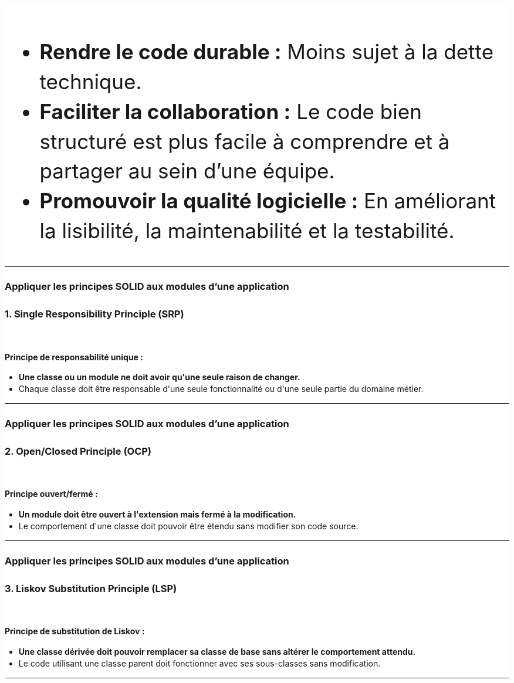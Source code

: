 <br>

<div style="font-size:35px">

- **Rendre le code durable :** Moins sujet à la dette technique.
- **Faciliter la collaboration :** Le code bien structuré est plus facile à comprendre et à partager au sein d’une équipe.
- **Promouvoir la qualité logicielle :** En améliorant la lisibilité, la maintenabilité et la testabilité.

</div>

---

### Appliquer les principes SOLID aux modules d’une application

### **1. Single Responsibility Principle (SRP)**

<br>

**Principe de responsabilité unique :**

- **Une classe ou un module ne doit avoir qu'une seule raison de changer.**
- Chaque classe doit être responsable d'une seule fonctionnalité ou d'une seule partie du domaine métier.

---

### Appliquer les principes SOLID aux modules d’une application

### **2. Open/Closed Principle (OCP)**

<br>

**Principe ouvert/fermé :**

- **Un module doit être ouvert à l'extension mais fermé à la modification.**
- Le comportement d'une classe doit pouvoir être étendu sans modifier son code source.

---

### Appliquer les principes SOLID aux modules d’une application

### **3. Liskov Substitution Principle (LSP)**

<br>

**Principe de substitution de Liskov :**

- **Une classe dérivée doit pouvoir remplacer sa classe de base sans altérer le comportement attendu.**
- Le code utilisant une classe parent doit fonctionner avec ses sous-classes sans modification.

---